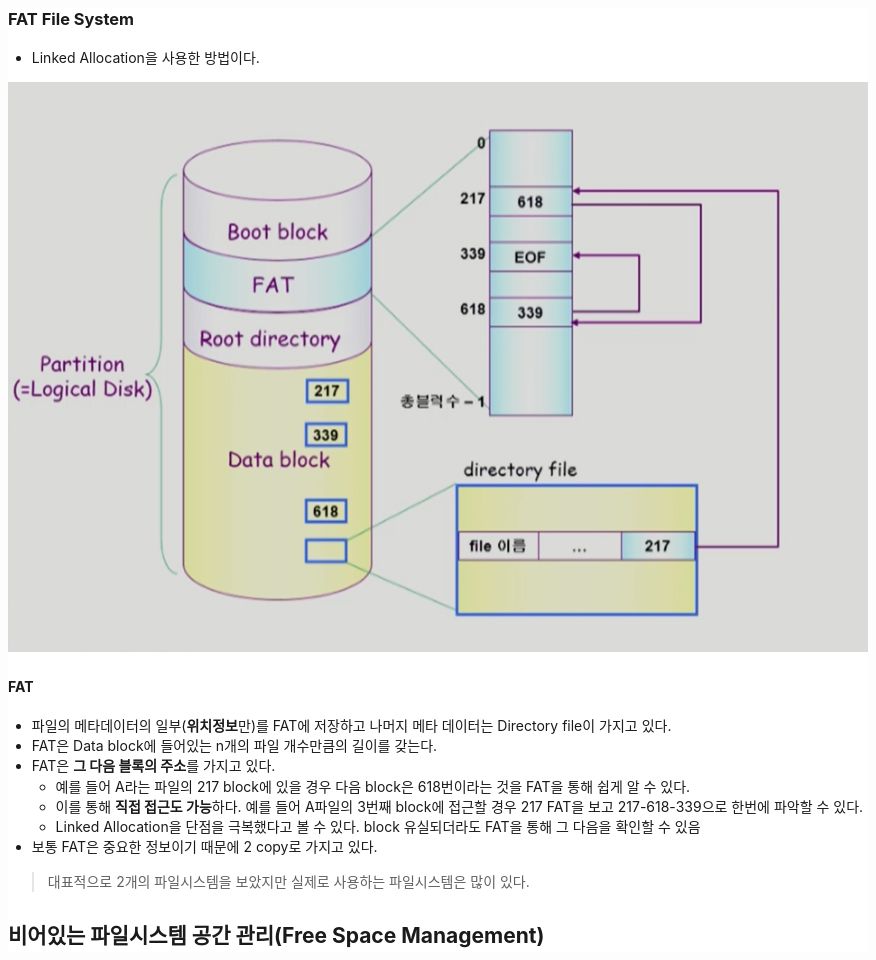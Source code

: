 

### FAT File System

* Linked Allocation을 사용한 방법이다.

<img src = "./img_함희원/9.png">

#### FAT

* 파일의 메타데이터의 일부(**위치정보**만)를 FAT에 저장하고 나머지 메타 데이터는 Directory file이 가지고 있다.
* FAT은 Data block에 들어있는 n개의 파일 개수만큼의 길이를 갖는다.
* FAT은 **그 다음 블록의 주소**를 가지고 있다. 
  * 예를 들어 A라는 파일의 217 block에 있을 경우 다음 block은 618번이라는 것을 FAT을 통해 쉽게 알 수 있다.
  * 이를 통해 **직접 접근도 가능**하다. 예를 들어 A파일의 3번째 block에 접근할 경우 217 FAT을 보고 217-618-339으로 한번에 파악할 수 있다.
  * Linked Allocation을 단점을 극복했다고 볼 수 있다. block 유실되더라도 FAT을 통해 그 다음을 확인할 수 있음
* 보통 FAT은 중요한 정보이기 때문에 2 copy로 가지고 있다.



>  대표적으로 2개의 파일시스템을 보았지만 실제로 사용하는 파일시스템은 많이 있다.



## 비어있는 파일시스템 공간 관리(Free Space Management)
